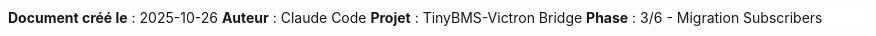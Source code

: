 
**Document créé le** : 2025-10-26
**Auteur** : Claude Code
**Projet** : TinyBMS-Victron Bridge
**Phase** : 3/6 - Migration Subscribers
